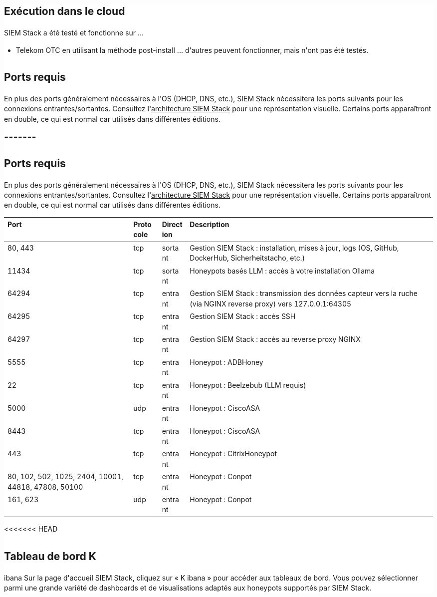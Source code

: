 ## Exécution dans le cloud
SIEM Stack a été testé et fonctionne sur ...
* Telekom OTC en utilisant la méthode post-install
... d'autres peuvent fonctionner, mais n'ont pas été testés.


## Ports requis
En plus des ports généralement nécessaires à l'OS (DHCP, DNS, etc.), SIEM Stack nécessitera les ports suivants pour les connexions entrantes/sortantes. Consultez l'[architecture SIEM Stack](#technical-architecture) pour une représentation visuelle. Certains ports apparaîtront en double, ce qui est normal car utilisés dans différentes éditions.

=======
## Ports requis
En plus des ports généralement nécessaires à l'OS (DHCP, DNS, etc.), SIEM Stack nécessitera les ports suivants pour les connexions entrantes/sortantes. Consultez l'[architecture SIEM Stack](#technical-architecture) pour une représentation visuelle. Certains ports apparaîtront en double, ce qui est normal car utilisés dans différentes éditions.

| Port                                                                                                                                  | Protocole | Direction | Description                                                                                         |
| :------------------------------------------------------------------------------------------------------------------------------------ | :------- | :-------- | :-------------------------------------------------------------------------------------------------- |
| 80, 443                                                                                                                               | tcp      | sortant  | Gestion SIEM Stack : installation, mises à jour, logs (OS, GitHub, DockerHub, Sicherheitstacho, etc.)        |
| 11434                                                                                                                                 | tcp      | sortant  | Honeypots basés LLM : accès à votre installation Ollama                                                |
| 64294                                                                                                                                 | tcp      | entrant  | Gestion SIEM Stack : transmission des données capteur vers la ruche (via NGINX reverse proxy) vers 127.0.0.1:64305 |
| 64295                                                                                                                                 | tcp      | entrant  | Gestion SIEM Stack : accès SSH                                                                     |
| 64297                                                                                                                                 | tcp      | entrant  | Gestion SIEM Stack : accès au reverse proxy NGINX                                                      |
| 5555                                                                                                                                  | tcp      | entrant  | Honeypot : ADBHoney                                                                                  |
| 22                                                                                                                                    | tcp      | entrant  | Honeypot : Beelzebub  (LLM requis)                                                                 |
| 5000                                                                                                                                  | udp      | entrant  | Honeypot : CiscoASA                                                                                  |
| 8443                                                                                                                                  | tcp      | entrant  | Honeypot : CiscoASA                                                                                  |
| 443                                                                                                                                   | tcp      | entrant  | Honeypot : CitrixHoneypot                                                                            |
| 80, 102, 502, 1025, 2404, 10001, 44818, 47808, 50100                                                                                  | tcp      | entrant  | Honeypot : Conpot                                                                                    |
| 161, 623                                                                                                                              | udp      | entrant  | Honeypot : Conpot                                                                                    |
<<<<<<< HEAD

## Tableau de bord K
ibana
Sur la page d'accueil SIEM Stack, cliquez sur « K
ibana » pour accéder aux tableaux de bord. Vous pouvez sélectionner parmi une grande variété de dashboards et de visualisations adaptés aux honeypots supportés par SIEM Stack.
